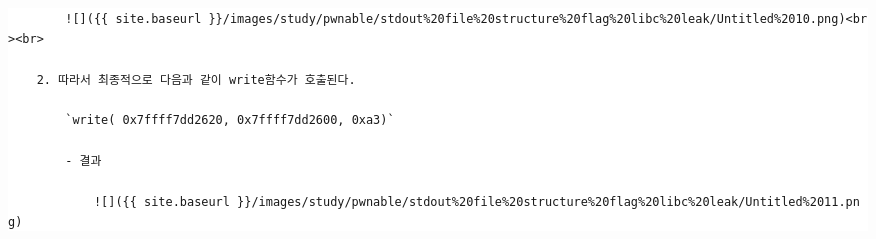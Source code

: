             ![]({{ site.baseurl }}/images/study/pwnable/stdout%20file%20structure%20flag%20libc%20leak/Untitled%2010.png)<br><br>

        2. 따라서 최종적으로 다음과 같이 write함수가 호출된다.

            `write( 0x7ffff7dd2620, 0x7ffff7dd2600, 0xa3)`

            - 결과

                ![]({{ site.baseurl }}/images/study/pwnable/stdout%20file%20structure%20flag%20libc%20leak/Untitled%2011.png)